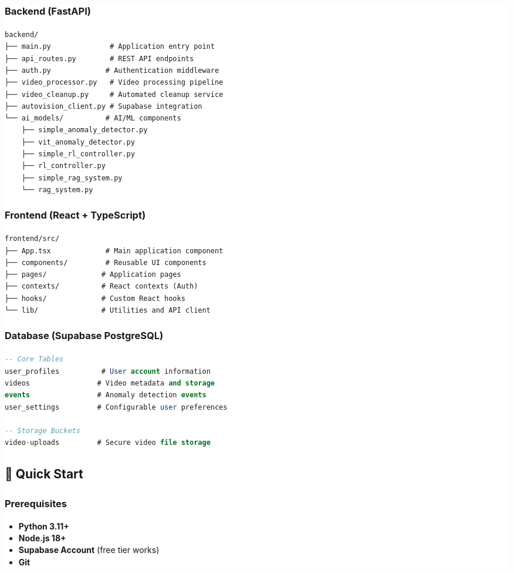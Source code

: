 ### Backend (FastAPI)

```
backend/
├── main.py              # Application entry point
├── api_routes.py        # REST API endpoints
├── auth.py             # Authentication middleware
├── video_processor.py   # Video processing pipeline
├── video_cleanup.py     # Automated cleanup service
├── autovision_client.py # Supabase integration
└── ai_models/          # AI/ML components
    ├── simple_anomaly_detector.py
    ├── vit_anomaly_detector.py
    ├── simple_rl_controller.py
    ├── rl_controller.py
    ├── simple_rag_system.py
    └── rag_system.py
```

### Frontend (React + TypeScript)

```
frontend/src/
├── App.tsx             # Main application component
├── components/         # Reusable UI components
├── pages/             # Application pages
├── contexts/          # React contexts (Auth)
├── hooks/             # Custom React hooks
└── lib/               # Utilities and API client
```

### Database (Supabase PostgreSQL)

```sql
-- Core Tables
user_profiles          # User account information
videos                # Video metadata and storage
events                # Anomaly detection events
user_settings         # Configurable user preferences

-- Storage Buckets
video-uploads         # Secure video file storage
```

## 🚀 Quick Start

### Prerequisites

- **Python 3.11+**
- **Node.js 18+**
- **Supabase Account** (free tier works)
- **Git**
